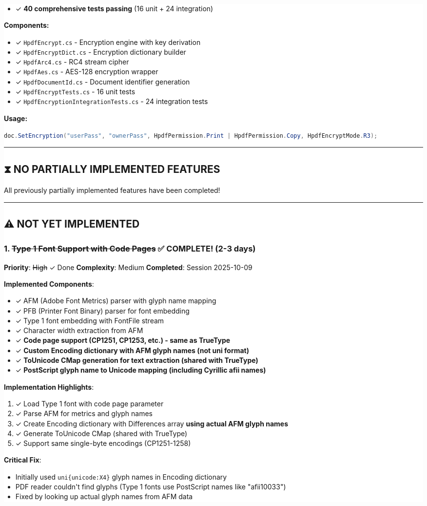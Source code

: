- ✓ **40 comprehensive tests passing** (16 unit + 24 integration)

**Components:**
- ✓ `HpdfEncrypt.cs` - Encryption engine with key derivation
- ✓ `HpdfEncryptDict.cs` - Encryption dictionary builder
- ✓ `HpdfArc4.cs` - RC4 stream cipher
- ✓ `HpdfAes.cs` - AES-128 encryption wrapper
- ✓ `HpdfDocumentId.cs` - Document identifier generation
- ✓ `HpdfEncryptTests.cs` - 16 unit tests
- ✓ `HpdfEncryptionIntegrationTests.cs` - 24 integration tests

**Usage:**
```csharp
doc.SetEncryption("userPass", "ownerPass", HpdfPermission.Print | HpdfPermission.Copy, HpdfEncryptMode.R3);
```

---

## ⧗ NO PARTIALLY IMPLEMENTED FEATURES

All previously partially implemented features have been completed!

---

## ⚠ NOT YET IMPLEMENTED

### 1. ~~Type 1 Font Support with Code Pages~~ ✅ **COMPLETE!** (2-3 days)
**Priority**: ~~High~~ ✓ Done
**Complexity**: Medium
**Completed**: Session 2025-10-09

**Implemented Components**:
- ✓ AFM (Adobe Font Metrics) parser with glyph name mapping
- ✓ PFB (Printer Font Binary) parser for font embedding
- ✓ Type 1 font embedding with FontFile stream
- ✓ Character width extraction from AFM
- ✓ **Code page support (CP1251, CP1253, etc.) - same as TrueType**
- ✓ **Custom Encoding dictionary with AFM glyph names (not uni format)**
- ✓ **ToUnicode CMap generation for text extraction (shared with TrueType)**
- ✓ **PostScript glyph name to Unicode mapping (including Cyrillic afii names)**

**Implementation Highlights**:
1. ✓ Load Type 1 font with code page parameter
2. ✓ Parse AFM for metrics and glyph names
3. ✓ Create Encoding dictionary with Differences array **using actual AFM glyph names**
4. ✓ Generate ToUnicode CMap (shared with TrueType)
5. ✓ Support same single-byte encodings (CP1251-1258)

**Critical Fix**:
- Initially used `uni{unicode:X4}` glyph names in Encoding dictionary
- PDF reader couldn't find glyphs (Type 1 fonts use PostScript names like "afii10033")
- Fixed by looking up actual glyph names from AFM data
